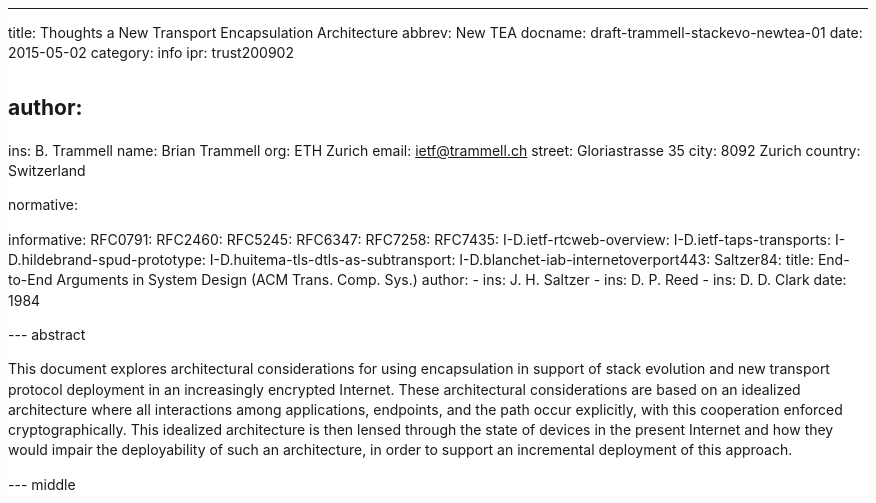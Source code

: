 ---
title: Thoughts a New Transport Encapsulation Architecture
abbrev: New TEA
docname: draft-trammell-stackevo-newtea-01
date: 2015-05-02
category: info
ipr: trust200902

author:
 -
  ins: B. Trammell
  name: Brian Trammell
  org: ETH Zurich
  email: ietf@trammell.ch
  street: Gloriastrasse 35
  city: 8092 Zurich
  country: Switzerland

normative:

informative:
  RFC0791:
  RFC2460:
  RFC5245:
  RFC6347:
  RFC7258:
  RFC7435:
  I-D.ietf-rtcweb-overview:
  I-D.ietf-taps-transports:
  I-D.hildebrand-spud-prototype:
  I-D.huitema-tls-dtls-as-subtransport:
  I-D.blanchet-iab-internetoverport443:
  Saltzer84:
    title: End-to-End Arguments in System Design (ACM Trans. Comp. Sys.)
    author:
      -
        ins: J. H. Saltzer
      -
        ins: D. P. Reed
      -
        ins: D. D. Clark
    date: 1984

--- abstract

This document explores architectural considerations for using encapsulation in support of stack evolution and new transport protocol deployment in an increasingly encrypted Internet. These architectural considerations are based on an idealized architecture where all interactions among applications, endpoints, and the path occur explicitly, with this cooperation enforced cryptographically. This idealized architecture is then lensed through the state of devices in the present Internet and how they would impair the deployability of such an architecture, in order to support an incremental deployment of this approach.

--- middle
